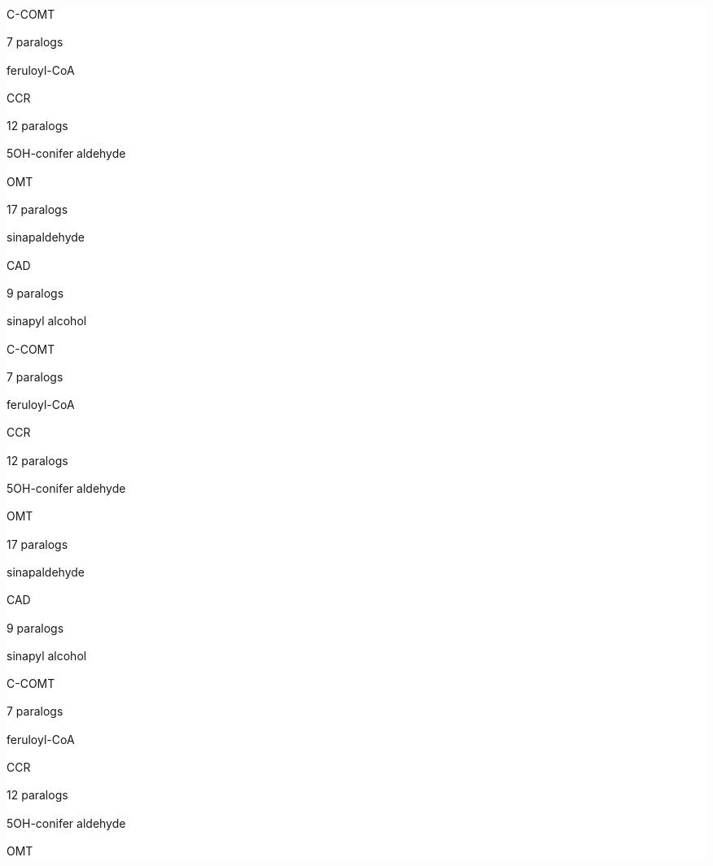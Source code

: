 C-COMT

7 paralogs

feruloyl-CoA

CCR

12 paralogs

5OH-conifer
aldehyde

OMT

17 paralogs

sinapaldehyde

CAD

9 paralogs

sinapyl alcohol

C-COMT

7 paralogs

feruloyl-CoA

CCR

12 paralogs

5OH-conifer
aldehyde

OMT

17 paralogs

sinapaldehyde

CAD

9 paralogs

sinapyl alcohol

C-COMT

7 paralogs

feruloyl-CoA

CCR

12 paralogs

5OH-conifer
aldehyde

OMT
